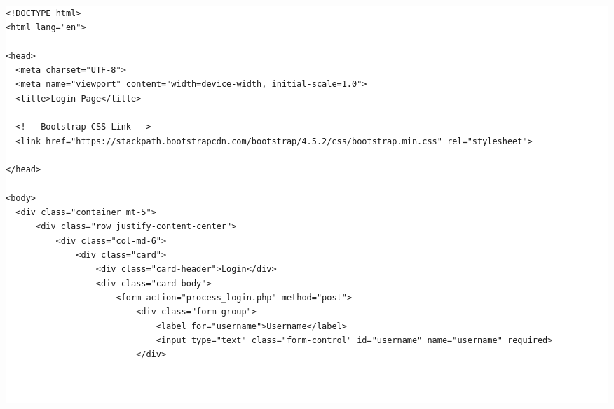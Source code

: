 <pre class=" language-php"><code class="prism  language-php"><span class="token operator">&lt;</span><span class="token operator">!</span><span class="token constant">DOCTYPE</span> html<span class="token operator">&gt;</span>
<span class="token operator">&lt;</span>html lang<span class="token operator">=</span><span class="token string">"en"</span><span class="token operator">&gt;</span>

<span class="token operator">&lt;</span>head<span class="token operator">&gt;</span>
  <span class="token operator">&lt;</span>meta charset<span class="token operator">=</span><span class="token string">"UTF-8"</span><span class="token operator">&gt;</span>
  <span class="token operator">&lt;</span>meta name<span class="token operator">=</span><span class="token string">"viewport"</span> content<span class="token operator">=</span><span class="token string">"width=device-width, initial-scale=1.0"</span><span class="token operator">&gt;</span>
  <span class="token operator">&lt;</span>title<span class="token operator">&gt;</span>Login Page<span class="token operator">&lt;</span><span class="token operator">/</span>title<span class="token operator">&gt;</span>

  <span class="token operator">&lt;</span><span class="token operator">!</span><span class="token operator">--</span> Bootstrap <span class="token constant">CSS</span> Link <span class="token operator">--</span><span class="token operator">&gt;</span>
  <span class="token operator">&lt;</span>link href<span class="token operator">=</span><span class="token string">"https://stackpath.bootstrapcdn.com/bootstrap/4.5.2/css/bootstrap.min.css"</span> rel<span class="token operator">=</span><span class="token string">"stylesheet"</span><span class="token operator">&gt;</span>

<span class="token operator">&lt;</span><span class="token operator">/</span>head<span class="token operator">&gt;</span>

<span class="token operator">&lt;</span>body<span class="token operator">&gt;</span>
  <span class="token operator">&lt;</span>div <span class="token keyword">class</span><span class="token operator">=</span><span class="token string">"container mt-5"</span><span class="token operator">&gt;</span>
      <span class="token operator">&lt;</span>div <span class="token keyword">class</span><span class="token operator">=</span><span class="token string">"row justify-content-center"</span><span class="token operator">&gt;</span>
          <span class="token operator">&lt;</span>div <span class="token keyword">class</span><span class="token operator">=</span><span class="token string">"col-md-6"</span><span class="token operator">&gt;</span>
              <span class="token operator">&lt;</span>div <span class="token keyword">class</span><span class="token operator">=</span><span class="token string">"card"</span><span class="token operator">&gt;</span>
                  <span class="token operator">&lt;</span>div <span class="token keyword">class</span><span class="token operator">=</span><span class="token string">"card-header"</span><span class="token operator">&gt;</span>Login<span class="token operator">&lt;</span><span class="token operator">/</span>div<span class="token operator">&gt;</span>
                  <span class="token operator">&lt;</span>div <span class="token keyword">class</span><span class="token operator">=</span><span class="token string">"card-body"</span><span class="token operator">&gt;</span>
                      <span class="token operator">&lt;</span>form action<span class="token operator">=</span><span class="token string">"process_login.php"</span> method<span class="token operator">=</span><span class="token string">"post"</span><span class="token operator">&gt;</span>
                          <span class="token operator">&lt;</span>div <span class="token keyword">class</span><span class="token operator">=</span><span class="token string">"form-group"</span><span class="token operator">&gt;</span>
                              <span class="token operator">&lt;</span>label <span class="token keyword">for</span><span class="token operator">=</span><span class="token string">"username"</span><span class="token operator">&gt;</span>Username<span class="token operator">&lt;</span><span class="token operator">/</span>label<span class="token operator">&gt;</span>
                              <span class="token operator">&lt;</span>input type<span class="token operator">=</span><span class="token string">"text"</span> <span class="token keyword">class</span><span class="token operator">=</span><span class="token string">"form-control"</span> id<span class="token operator">=</span><span class="token string">"username"</span> name<span class="token operator">=</span><span class="token string">"username"</span> required<span class="token operator">&gt;</span>
                          <span class="token operator">&lt;</span><span class="token operator">/</span>div<span class="token operator">&gt;</span>